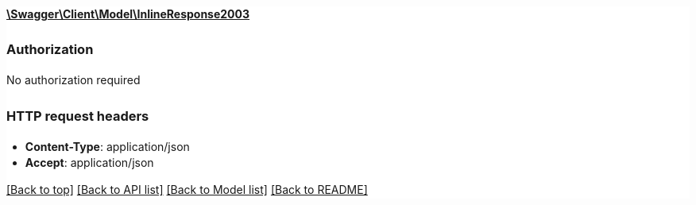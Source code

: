[**\Swagger\Client\Model\InlineResponse2003**](../Model/InlineResponse2003.md)

### Authorization

No authorization required

### HTTP request headers

 - **Content-Type**: application/json
 - **Accept**: application/json

[[Back to top]](#) [[Back to API list]](../../README.md#documentation-for-api-endpoints) [[Back to Model list]](../../README.md#documentation-for-models) [[Back to README]](../../README.md)

